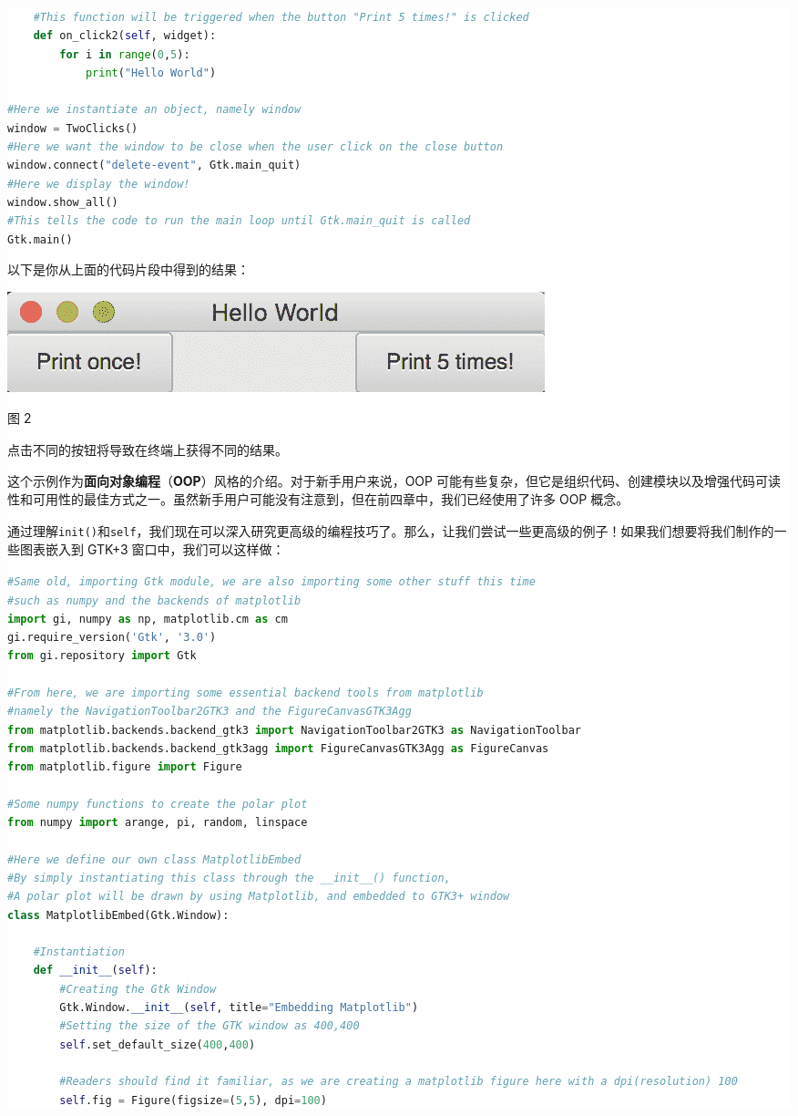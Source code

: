```py
    #This function will be triggered when the button "Print 5 times!" is clicked
    def on_click2(self, widget):
        for i in range(0,5):
            print("Hello World")

#Here we instantiate an object, namely window
window = TwoClicks()
#Here we want the window to be close when the user click on the close button
window.connect("delete-event", Gtk.main_quit)
#Here we display the window!
window.show_all()
#This tells the code to run the main loop until Gtk.main_quit is called
Gtk.main()
```

以下是你从上面的代码片段中得到的结果：

![](img/ae3098a5-3f23-45af-b106-f9d3590881e9.png)

图 2

点击不同的按钮将导致在终端上获得不同的结果。

这个示例作为**面向对象编程**（**OOP**）风格的介绍。对于新手用户来说，OOP 可能有些复杂，但它是组织代码、创建模块以及增强代码可读性和可用性的最佳方式之一。虽然新手用户可能没有注意到，但在前四章中，我们已经使用了许多 OOP 概念。

通过理解`init()`和`self`，我们现在可以深入研究更高级的编程技巧了。那么，让我们尝试一些更高级的例子！如果我们想要将我们制作的一些图表嵌入到 GTK+3 窗口中，我们可以这样做：

```py
#Same old, importing Gtk module, we are also importing some other stuff this time
#such as numpy and the backends of matplotlib
import gi, numpy as np, matplotlib.cm as cm
gi.require_version('Gtk', '3.0')
from gi.repository import Gtk

#From here, we are importing some essential backend tools from matplotlib
#namely the NavigationToolbar2GTK3 and the FigureCanvasGTK3Agg
from matplotlib.backends.backend_gtk3 import NavigationToolbar2GTK3 as NavigationToolbar
from matplotlib.backends.backend_gtk3agg import FigureCanvasGTK3Agg as FigureCanvas
from matplotlib.figure import Figure

#Some numpy functions to create the polar plot
from numpy import arange, pi, random, linspace

#Here we define our own class MatplotlibEmbed
#By simply instantiating this class through the __init__() function,
#A polar plot will be drawn by using Matplotlib, and embedded to GTK3+ window
class MatplotlibEmbed(Gtk.Window):

    #Instantiation
    def __init__(self):
        #Creating the Gtk Window
        Gtk.Window.__init__(self, title="Embedding Matplotlib")
        #Setting the size of the GTK window as 400,400
        self.set_default_size(400,400)

        #Readers should find it familiar, as we are creating a matplotlib figure here with a dpi(resolution) 100
        self.fig = Figure(figsize=(5,5), dpi=100)
```